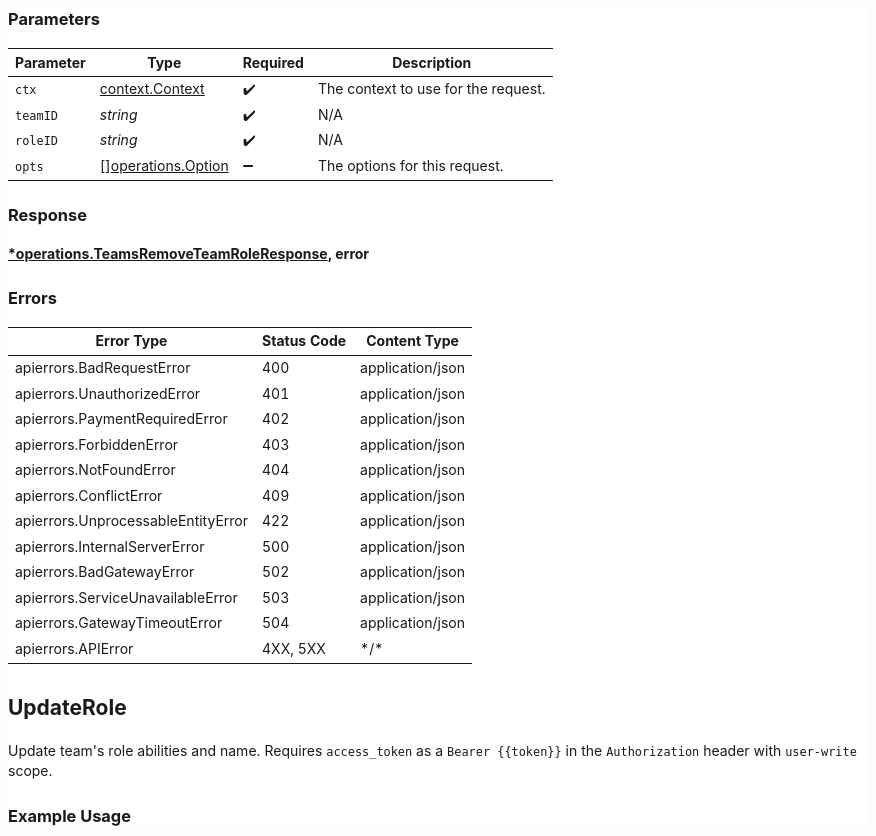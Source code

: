 ```go
```

### Parameters

| Parameter                                                | Type                                                     | Required                                                 | Description                                              |
| -------------------------------------------------------- | -------------------------------------------------------- | -------------------------------------------------------- | -------------------------------------------------------- |
| `ctx`                                                    | [context.Context](https://pkg.go.dev/context#Context)    | :heavy_check_mark:                                       | The context to use for the request.                      |
| `teamID`                                                 | *string*                                                 | :heavy_check_mark:                                       | N/A                                                      |
| `roleID`                                                 | *string*                                                 | :heavy_check_mark:                                       | N/A                                                      |
| `opts`                                                   | [][operations.Option](../../models/operations/option.md) | :heavy_minus_sign:                                       | The options for this request.                            |

### Response

**[*operations.TeamsRemoveTeamRoleResponse](../../models/operations/teamsremoveteamroleresponse.md), error**

### Errors

| Error Type                         | Status Code                        | Content Type                       |
| ---------------------------------- | ---------------------------------- | ---------------------------------- |
| apierrors.BadRequestError          | 400                                | application/json                   |
| apierrors.UnauthorizedError        | 401                                | application/json                   |
| apierrors.PaymentRequiredError     | 402                                | application/json                   |
| apierrors.ForbiddenError           | 403                                | application/json                   |
| apierrors.NotFoundError            | 404                                | application/json                   |
| apierrors.ConflictError            | 409                                | application/json                   |
| apierrors.UnprocessableEntityError | 422                                | application/json                   |
| apierrors.InternalServerError      | 500                                | application/json                   |
| apierrors.BadGatewayError          | 502                                | application/json                   |
| apierrors.ServiceUnavailableError  | 503                                | application/json                   |
| apierrors.GatewayTimeoutError      | 504                                | application/json                   |
| apierrors.APIError                 | 4XX, 5XX                           | \*/\*                              |

## UpdateRole

Update team's role abilities and name.
Requires `access_token` as a `Bearer {{token}}` in the `Authorization` header with `user-write` scope.

### Example Usage

